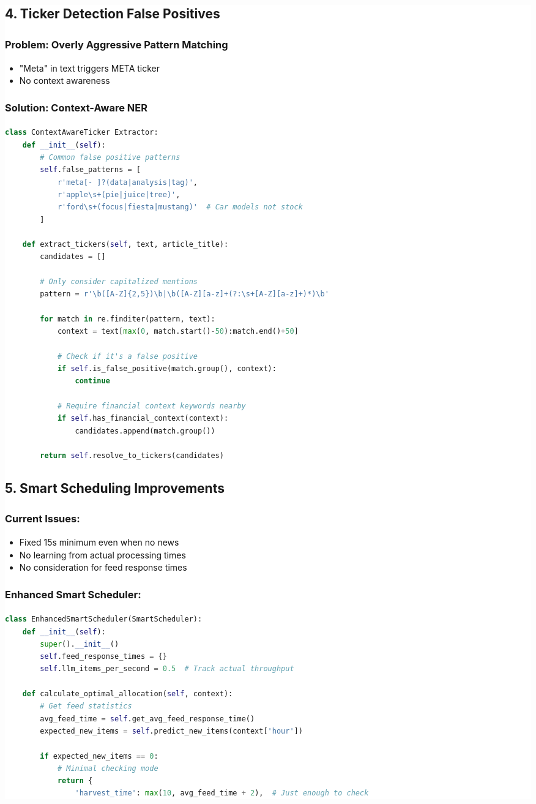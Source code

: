 ## 4. Ticker Detection False Positives

### Problem: Overly Aggressive Pattern Matching
- "Meta" in text triggers META ticker
- No context awareness

### Solution: Context-Aware NER
```python
class ContextAwareTicker Extractor:
    def __init__(self):
        # Common false positive patterns
        self.false_patterns = [
            r'meta[- ]?(data|analysis|tag)',
            r'apple\s+(pie|juice|tree)',
            r'ford\s+(focus|fiesta|mustang)'  # Car models not stock
        ]
        
    def extract_tickers(self, text, article_title):
        candidates = []
        
        # Only consider capitalized mentions
        pattern = r'\b([A-Z]{2,5})\b|\b([A-Z][a-z]+(?:\s+[A-Z][a-z]+)*)\b'
        
        for match in re.finditer(pattern, text):
            context = text[max(0, match.start()-50):match.end()+50]
            
            # Check if it's a false positive
            if self.is_false_positive(match.group(), context):
                continue
                
            # Require financial context keywords nearby
            if self.has_financial_context(context):
                candidates.append(match.group())
                
        return self.resolve_to_tickers(candidates)
```

## 5. Smart Scheduling Improvements

### Current Issues:
- Fixed 15s minimum even when no news
- No learning from actual processing times
- No consideration for feed response times

### Enhanced Smart Scheduler:
```python
class EnhancedSmartScheduler(SmartScheduler):
    def __init__(self):
        super().__init__()
        self.feed_response_times = {}
        self.llm_items_per_second = 0.5  # Track actual throughput
        
    def calculate_optimal_allocation(self, context):
        # Get feed statistics
        avg_feed_time = self.get_avg_feed_response_time()
        expected_new_items = self.predict_new_items(context['hour'])
        
        if expected_new_items == 0:
            # Minimal checking mode
            return {
                'harvest_time': max(10, avg_feed_time + 2),  # Just enough to check
```